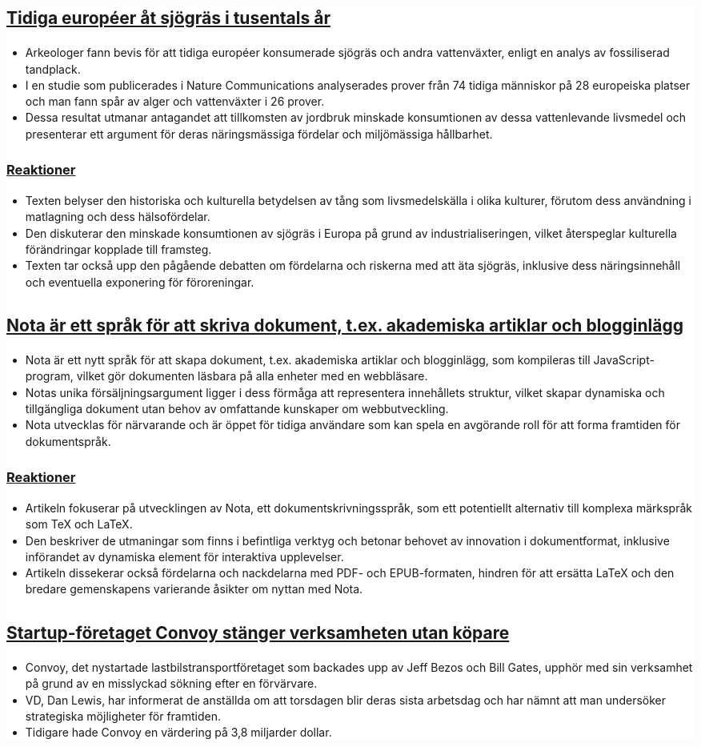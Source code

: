 ## [Tidiga européer åt sjögräs i tusentals år](https://www.smithsonianmag.com/smart-news/early-europeans-ate-seaweed-and-aquatic-plants-180983102/)

- Arkeologer fann bevis för att tidiga européer konsumerade sjögräs och andra vattenväxter, enligt en analys av fossiliserad tandplack.
- I en studie som publicerades i Nature Communications analyserades prover från 74 tidiga människor på 28 europeiska platser och man fann spår av alger och vattenväxter i 26 prover.
- Dessa resultat utmanar antagandet att tillkomsten av jordbruk minskade konsumtionen av dessa vattenlevande livsmedel och presenterar ett argument för deras näringsmässiga fördelar och miljömässiga hållbarhet.

### [Reaktioner](https://news.ycombinator.com/item?id=37943843)

- Texten belyser den historiska och kulturella betydelsen av tång som livsmedelskälla i olika kulturer, förutom dess användning i matlagning och dess hälsofördelar.
- Den diskuterar den minskade konsumtionen av sjögräs i Europa på grund av industrialiseringen, vilket återspeglar kulturella förändringar kopplade till framsteg.
- Texten tar också upp den pågående debatten om fördelarna och riskerna med att äta sjögräs, inklusive dess näringsinnehåll och eventuella exponering för föroreningar.

## [Nota är ett språk för att skriva dokument, t.ex. akademiska artiklar och blogginlägg](https://nota-lang.org/#def-nota)

- Nota är ett nytt språk för att skapa dokument, t.ex. akademiska artiklar och blogginlägg, som kompileras till JavaScript-program, vilket gör dokumenten läsbara på alla enheter med en webbläsare.
- Notas unika försäljningsargument ligger i dess förmåga att representera innehållets struktur, vilket skapar dynamiska och tillgängliga dokument utan behov av omfattande kunskaper om webbutveckling.
- Nota utvecklas för närvarande och är öppet för tidiga användare som kan spela en avgörande roll för att forma framtiden för dokumentspråk.

### [Reaktioner](https://news.ycombinator.com/item?id=37950952)

- Artikeln fokuserar på utvecklingen av Nota, ett dokumentskrivningsspråk, som ett potentiellt alternativ till komplexa märkspråk som TeX och LaTeX.
- Den beskriver de utmaningar som finns i befintliga verktyg och betonar behovet av innovation i dokumentformat, inklusive införandet av dynamiska element för interaktiva upplevelser.
- Artikeln dissekerar också fördelarna och nackdelarna med PDF- och EPUB-formaten, hindren för att ersätta LaTeX och den bredare gemenskapens varierande åsikter om nyttan med Nota.

## [Startup-företaget Convoy stänger verksamheten utan köpare](https://www.bloomberg.com/news/articles/2023-10-19/bezos-backed-startup-convoy-closes-operations-with-no-buyer)

- Convoy, det nystartade lastbilstransportföretaget som backades upp av Jeff Bezos och Bill Gates, upphör med sin verksamhet på grund av en misslyckad sökning efter en förvärvare.
- VD, Dan Lewis, har informerat de anställda om att torsdagen blir deras sista arbetsdag och har nämnt att man undersöker strategiska möjligheter för framtiden.
- Tidigare hade Convoy en värdering på 3,8 miljarder dollar.
